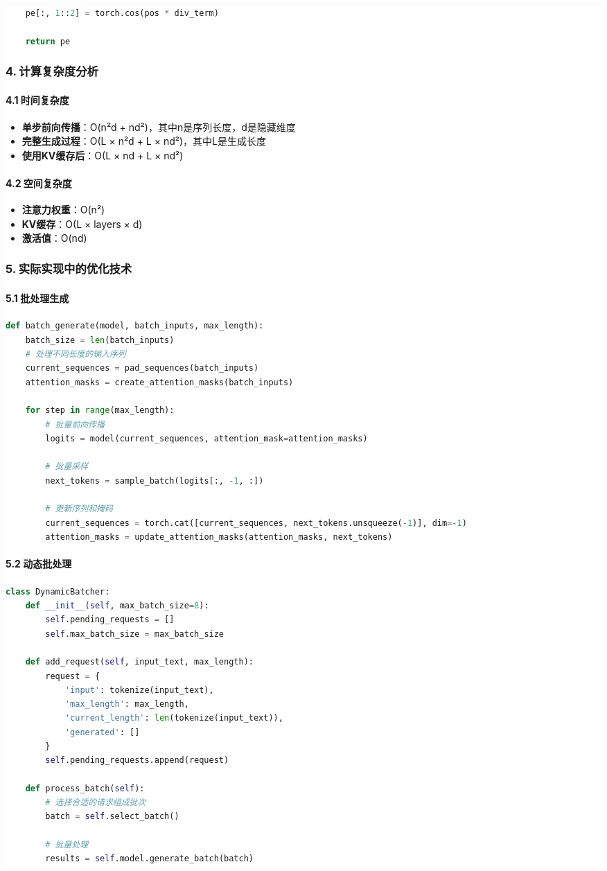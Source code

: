 ```python
    pe[:, 1::2] = torch.cos(pos * div_term)
    
    return pe
```

### 4. 计算复杂度分析

#### 4.1 时间复杂度

- **单步前向传播**：O(n²d + nd²)，其中n是序列长度，d是隐藏维度
- **完整生成过程**：O(L × n²d + L × nd²)，其中L是生成长度
- **使用KV缓存后**：O(L × nd + L × nd²)

#### 4.2 空间复杂度

- **注意力权重**：O(n²)
- **KV缓存**：O(L × layers × d)
- **激活值**：O(nd)

### 5. 实际实现中的优化技术

#### 5.1 批处理生成

```python
def batch_generate(model, batch_inputs, max_length):
    batch_size = len(batch_inputs)
    # 处理不同长度的输入序列
    current_sequences = pad_sequences(batch_inputs)
    attention_masks = create_attention_masks(batch_inputs)
    
    for step in range(max_length):
        # 批量前向传播
        logits = model(current_sequences, attention_mask=attention_masks)
        
        # 批量采样
        next_tokens = sample_batch(logits[:, -1, :])
        
        # 更新序列和掩码
        current_sequences = torch.cat([current_sequences, next_tokens.unsqueeze(-1)], dim=-1)
        attention_masks = update_attention_masks(attention_masks, next_tokens)
```

#### 5.2 动态批处理

```python
class DynamicBatcher:
    def __init__(self, max_batch_size=8):
        self.pending_requests = []
        self.max_batch_size = max_batch_size
    
    def add_request(self, input_text, max_length):
        request = {
            'input': tokenize(input_text),
            'max_length': max_length,
            'current_length': len(tokenize(input_text)),
            'generated': []
        }
        self.pending_requests.append(request)
    
    def process_batch(self):
        # 选择合适的请求组成批次
        batch = self.select_batch()
        
        # 批量处理
        results = self.model.generate_batch(batch)
```